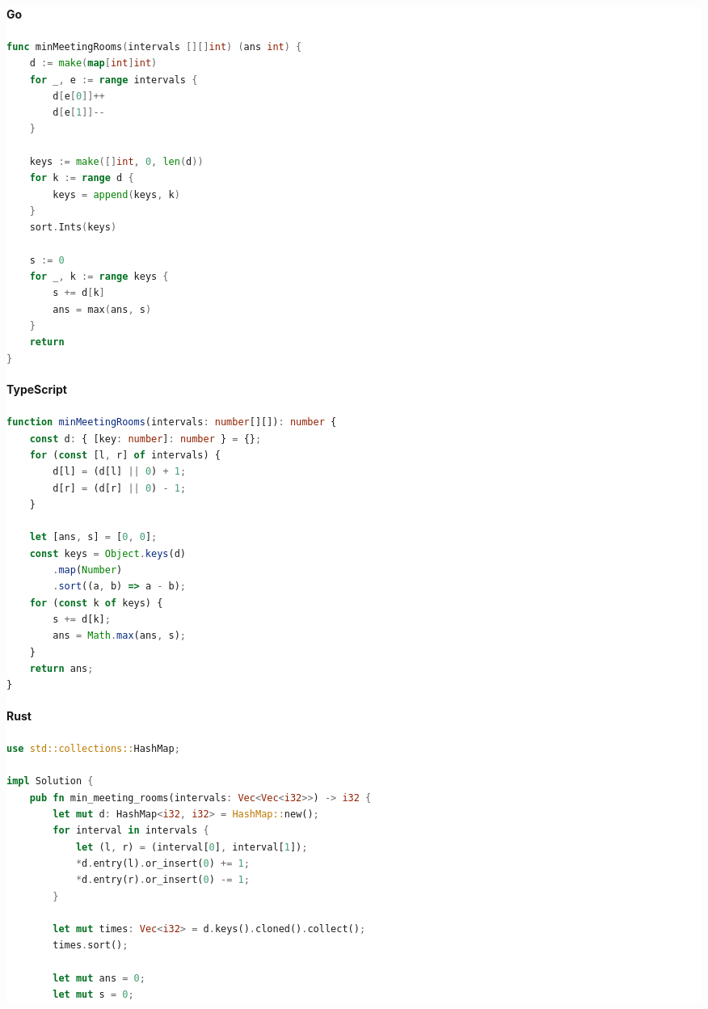 #### Go

```go
func minMeetingRooms(intervals [][]int) (ans int) {
	d := make(map[int]int)
	for _, e := range intervals {
		d[e[0]]++
		d[e[1]]--
	}

	keys := make([]int, 0, len(d))
	for k := range d {
		keys = append(keys, k)
	}
	sort.Ints(keys)

	s := 0
	for _, k := range keys {
		s += d[k]
		ans = max(ans, s)
	}
	return
}
```

#### TypeScript

```ts
function minMeetingRooms(intervals: number[][]): number {
    const d: { [key: number]: number } = {};
    for (const [l, r] of intervals) {
        d[l] = (d[l] || 0) + 1;
        d[r] = (d[r] || 0) - 1;
    }

    let [ans, s] = [0, 0];
    const keys = Object.keys(d)
        .map(Number)
        .sort((a, b) => a - b);
    for (const k of keys) {
        s += d[k];
        ans = Math.max(ans, s);
    }
    return ans;
}
```

#### Rust

```rust
use std::collections::HashMap;

impl Solution {
    pub fn min_meeting_rooms(intervals: Vec<Vec<i32>>) -> i32 {
        let mut d: HashMap<i32, i32> = HashMap::new();
        for interval in intervals {
            let (l, r) = (interval[0], interval[1]);
            *d.entry(l).or_insert(0) += 1;
            *d.entry(r).or_insert(0) -= 1;
        }

        let mut times: Vec<i32> = d.keys().cloned().collect();
        times.sort();

        let mut ans = 0;
        let mut s = 0;
```